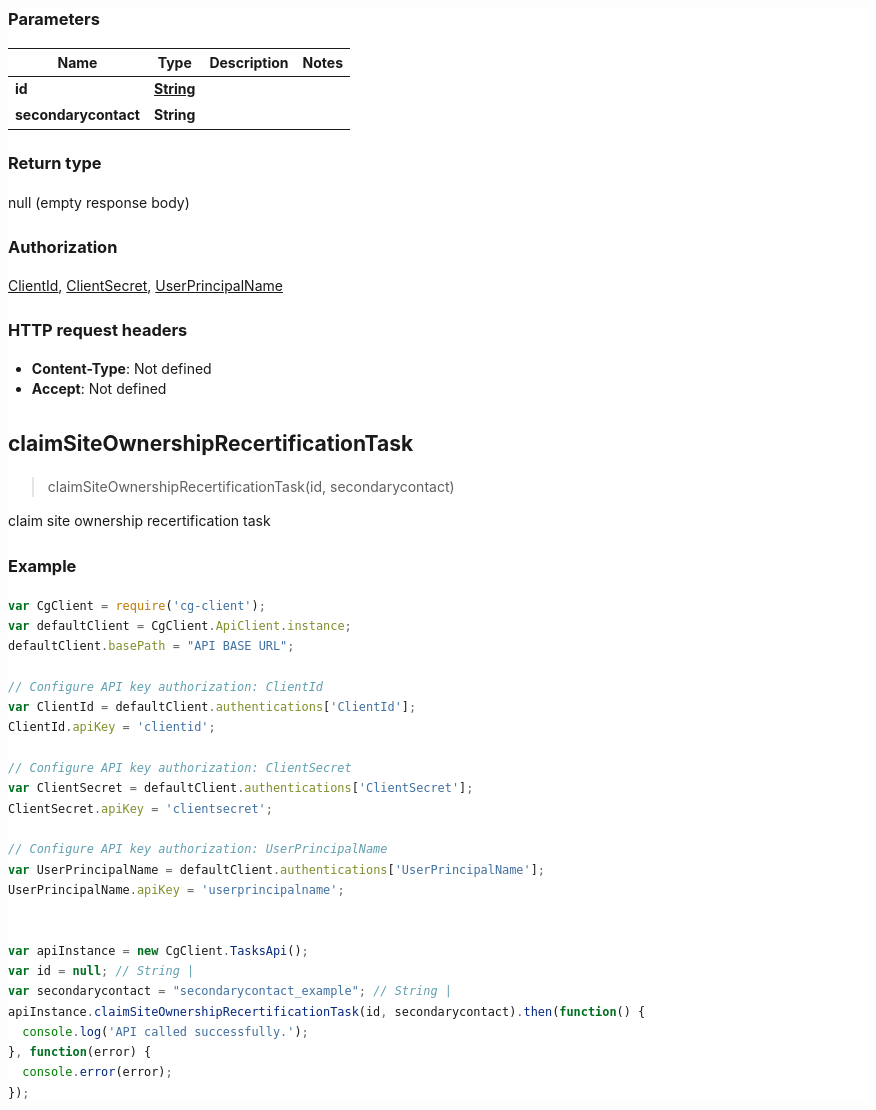 ### Parameters



Name | Type | Description  | Notes
------------- | ------------- | ------------- | -------------
 **id** | [**String**](.md)|  | 
 **secondarycontact** | **String**|  | 

### Return type

null (empty response body)

### Authorization

[ClientId](../README.md#ClientId), [ClientSecret](../README.md#ClientSecret), [UserPrincipalName](../README.md#UserPrincipalName)

### HTTP request headers

- **Content-Type**: Not defined
- **Accept**: Not defined


## claimSiteOwnershipRecertificationTask

> claimSiteOwnershipRecertificationTask(id, secondarycontact)

claim site ownership recertification task

### Example

```javascript
var CgClient = require('cg-client');
var defaultClient = CgClient.ApiClient.instance;
defaultClient.basePath = "API BASE URL";

// Configure API key authorization: ClientId
var ClientId = defaultClient.authentications['ClientId'];
ClientId.apiKey = 'clientid';

// Configure API key authorization: ClientSecret
var ClientSecret = defaultClient.authentications['ClientSecret'];
ClientSecret.apiKey = 'clientsecret';

// Configure API key authorization: UserPrincipalName
var UserPrincipalName = defaultClient.authentications['UserPrincipalName'];
UserPrincipalName.apiKey = 'userprincipalname';


var apiInstance = new CgClient.TasksApi();
var id = null; // String | 
var secondarycontact = "secondarycontact_example"; // String | 
apiInstance.claimSiteOwnershipRecertificationTask(id, secondarycontact).then(function() {
  console.log('API called successfully.');
}, function(error) {
  console.error(error);
});

```

